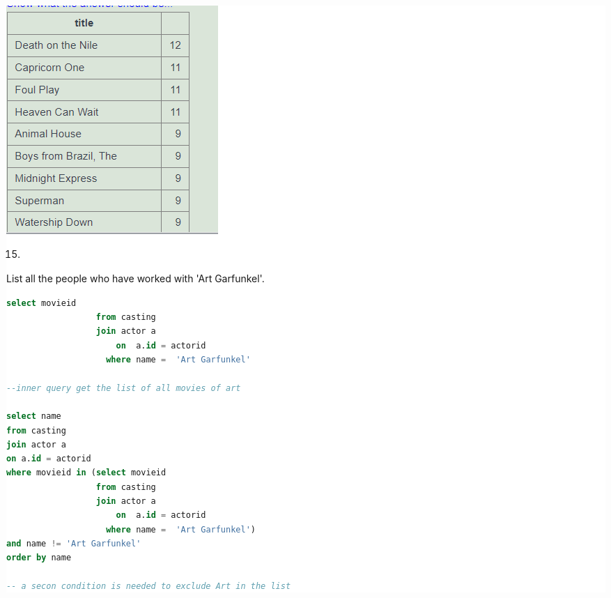 ![](src/Pasted%20image%2020230530225752.png)


15.

List all the people who have worked with 'Art Garfunkel'.

```sql
select movieid 
                  from casting
                  join actor a
                      on  a.id = actorid
                    where name =  'Art Garfunkel'

--inner query get the list of all movies of art

select name
from casting 
join actor a
on a.id = actorid
where movieid in (select movieid 
                  from casting
                  join actor a
                      on  a.id = actorid
                    where name =  'Art Garfunkel')
and name != 'Art Garfunkel'
order by name

-- a secon condition is needed to exclude Art in the list


```

